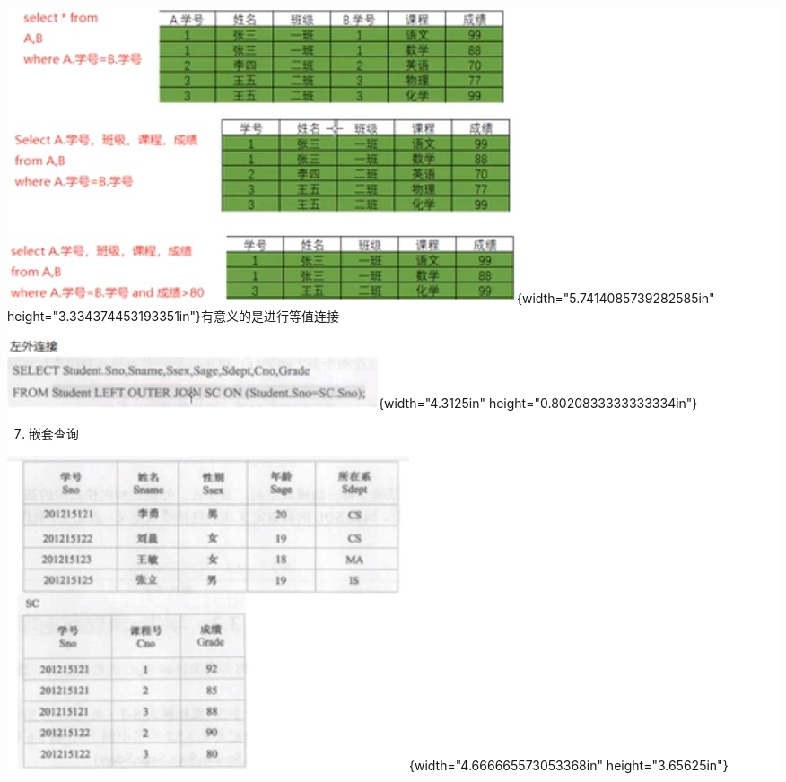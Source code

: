    ![](media/image44.jpeg){width="5.7414085739282585in" height="3.334374453193351in"}有意义的是进行等值连接

   ![](media/image45.jpeg){width="4.3125in" height="0.8020833333333334in"}

7.  嵌套查询

 ![](media/image46.jpeg){width="4.666665573053368in" height="3.65625in"}
